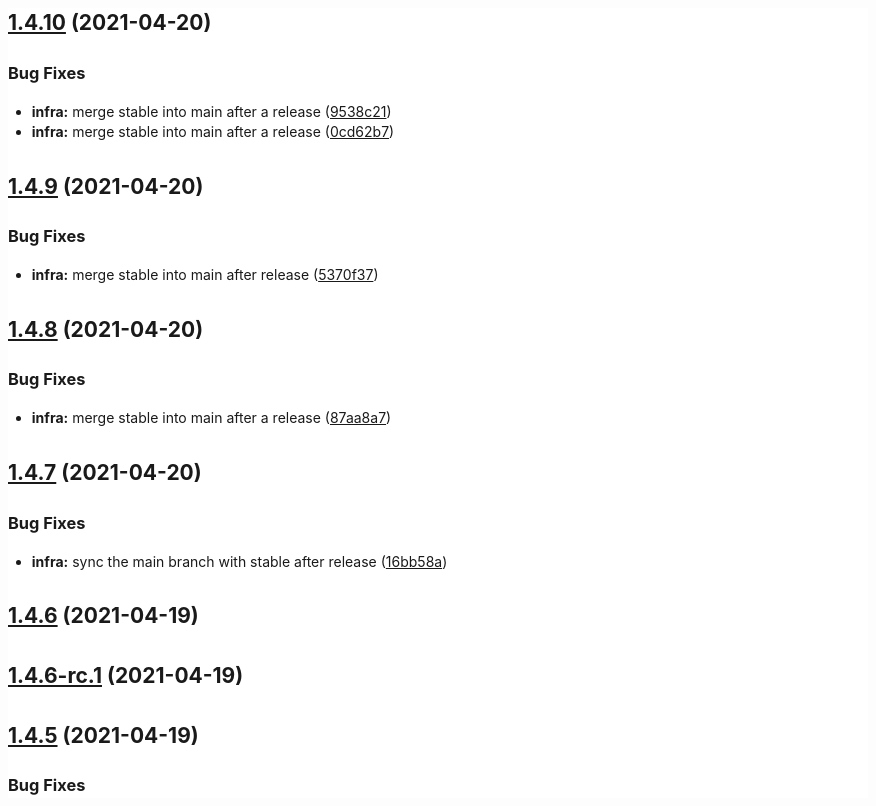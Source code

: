 ## [1.4.10](https://github.com/dadish-etudes/ProcessGraphQL/compare/v1.4.9...v1.4.10) (2021-04-20)


### Bug Fixes

* **infra:** merge stable into main after a release ([9538c21](https://github.com/dadish-etudes/ProcessGraphQL/commit/9538c21a4bab704fef0c44bc1a5442d35b3c9137))
* **infra:** merge stable into main after a release ([0cd62b7](https://github.com/dadish-etudes/ProcessGraphQL/commit/0cd62b77990f019568f5be700c4fdb91d9059d77))

## [1.4.9](https://github.com/dadish-etudes/ProcessGraphQL/compare/v1.4.8...v1.4.9) (2021-04-20)


### Bug Fixes

* **infra:** merge stable into main after release ([5370f37](https://github.com/dadish-etudes/ProcessGraphQL/commit/5370f373e80235532108ced23f6a05c2789e889e))

## [1.4.8](https://github.com/dadish-etudes/ProcessGraphQL/compare/v1.4.7...v1.4.8) (2021-04-20)


### Bug Fixes

* **infra:** merge stable into main after a release ([87aa8a7](https://github.com/dadish-etudes/ProcessGraphQL/commit/87aa8a700046fc38916d63e4d18003df7ce46986))

## [1.4.7](https://github.com/dadish-etudes/ProcessGraphQL/compare/v1.4.6...v1.4.7) (2021-04-20)


### Bug Fixes

* **infra:** sync the main branch with stable after release ([16bb58a](https://github.com/dadish-etudes/ProcessGraphQL/commit/16bb58a0e9b49ff859b41adc434df0f0a30b7dac))

## [1.4.6](https://github.com/dadish-etudes/ProcessGraphQL/compare/v1.4.5...v1.4.6) (2021-04-19)

## [1.4.6-rc.1](https://github.com/dadish-etudes/ProcessGraphQL/compare/v1.4.5...v1.4.6-rc.1) (2021-04-19)

## [1.4.5](https://github.com/dadish-etudes/ProcessGraphQL/compare/v1.4.4...v1.4.5) (2021-04-19)


### Bug Fixes
